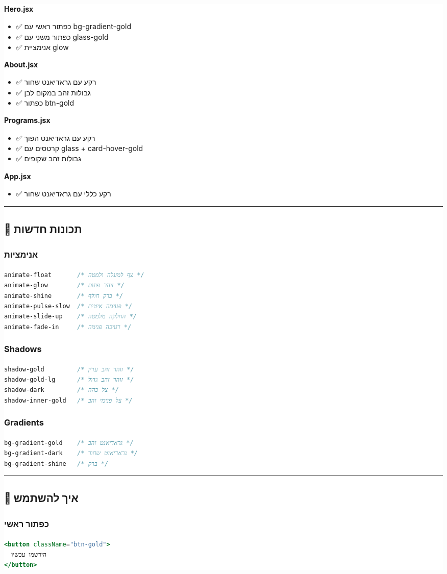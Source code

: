 **Hero.jsx**
- ✅ כפתור ראשי עם bg-gradient-gold
- ✅ כפתור משני עם glass-gold
- ✅ אנימציית glow

**About.jsx**
- ✅ רקע עם גראדיאנט שחור
- ✅ גבולות זהב במקום לבן
- ✅ כפתור btn-gold

**Programs.jsx**
- ✅ רקע עם גראדיאנט הפוך
- ✅ קרטסים עם glass + card-hover-gold
- ✅ גבולות זהב שקופים

**App.jsx**
- ✅ רקע כללי עם גראדיאנט שחור

---

## 🌟 תכונות חדשות

### אנימציות
```css
animate-float       /* צף למעלה ולמטה */
animate-glow        /* זוהר פועם */
animate-shine       /* ברק חולף */
animate-pulse-slow  /* פעימה איטית */
animate-slide-up    /* החלקה מלמטה */
animate-fade-in     /* דעיכה פנימה */
```

### Shadows
```css
shadow-gold         /* זוהר זהב עדין */
shadow-gold-lg      /* זוהר זהב גדול */
shadow-dark         /* צל כהה */
shadow-inner-gold   /* צל פנימי זהב */
```

### Gradients
```css
bg-gradient-gold    /* גראדיאנט זהב */
bg-gradient-dark    /* גראדיאנט שחור */
bg-gradient-shine   /* ברק */
```

---

## 🎯 איך להשתמש

### כפתור ראשי
```jsx
<button className="btn-gold">
  הירשמו עכשיו
</button>
```
